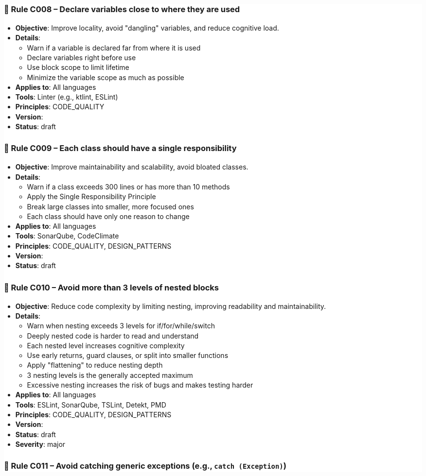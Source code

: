 ### 📘 Rule C008 – Declare variables close to where they are used

- **Objective**: Improve locality, avoid "dangling" variables, and reduce cognitive load.
- **Details**:
    - Warn if a variable is declared far from where it is used
    - Declare variables right before use
    - Use block scope to limit lifetime
    - Minimize the variable scope as much as possible
- **Applies to**: All languages
- **Tools**: Linter (e.g., ktlint, ESLint)
- **Principles**: CODE_QUALITY
- **Version**:
- **Status**: draft

### 📘 Rule C009 – Each class should have a single responsibility

- **Objective**: Improve maintainability and scalability, avoid bloated classes.
- **Details**:
    - Warn if a class exceeds 300 lines or has more than 10 methods
    - Apply the Single Responsibility Principle
    - Break large classes into smaller, more focused ones
    - Each class should have only one reason to change
- **Applies to**: All languages
- **Tools**: SonarQube, CodeClimate
- **Principles**: CODE_QUALITY, DESIGN_PATTERNS
- **Version**:
- **Status**: draft

### 📘 Rule C010 – Avoid more than 3 levels of nested blocks

- **Objective**: Reduce code complexity by limiting nesting, improving readability and maintainability.
- **Details**:
    - Warn when nesting exceeds 3 levels for if/for/while/switch
    - Deeply nested code is harder to read and understand
    - Each nested level increases cognitive complexity
    - Use early returns, guard clauses, or split into smaller functions
    - Apply "flattening" to reduce nesting depth
    - 3 nesting levels is the generally accepted maximum
    - Excessive nesting increases the risk of bugs and makes testing harder
- **Applies to**: All languages
- **Tools**: ESLint, SonarQube, TSLint, Detekt, PMD
- **Principles**: CODE_QUALITY, DESIGN_PATTERNS
- **Version**:
- **Status**: draft
- **Severity**: major

### 📘 Rule C011 – Avoid catching generic exceptions (e.g., `catch (Exception)`)
